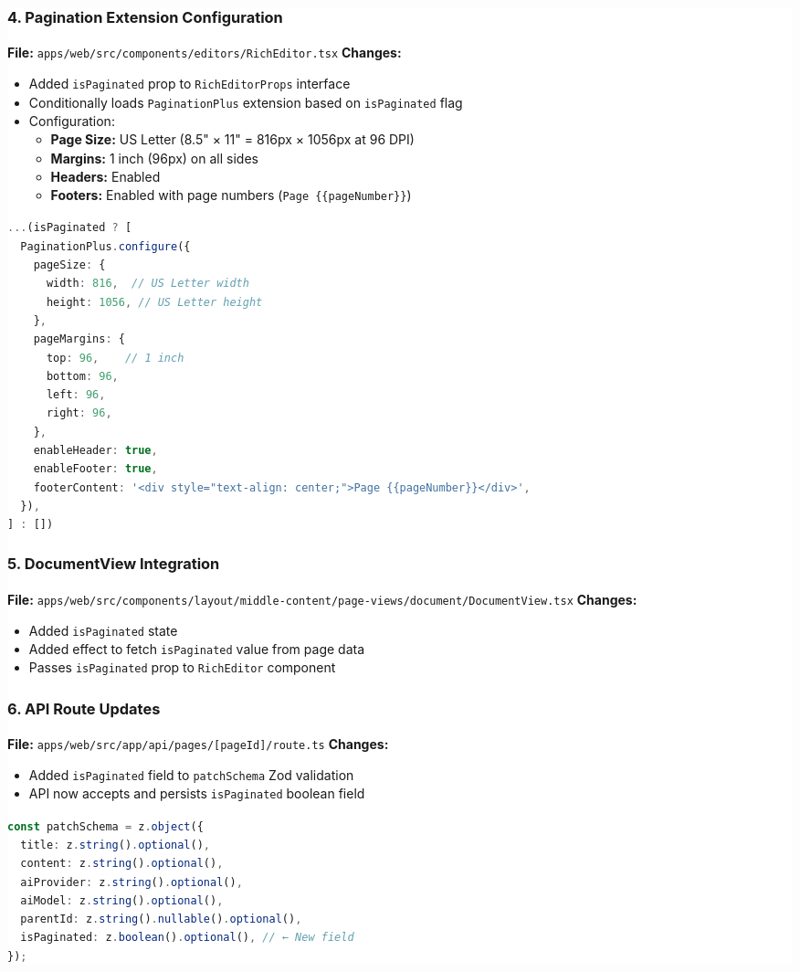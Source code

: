 ### 4. Pagination Extension Configuration

**File:** `apps/web/src/components/editors/RichEditor.tsx`
**Changes:**
- Added `isPaginated` prop to `RichEditorProps` interface
- Conditionally loads `PaginationPlus` extension based on `isPaginated` flag
- Configuration:
  - **Page Size:** US Letter (8.5" × 11" = 816px × 1056px at 96 DPI)
  - **Margins:** 1 inch (96px) on all sides
  - **Headers:** Enabled
  - **Footers:** Enabled with page numbers (`Page {{pageNumber}}`)

```typescript
...(isPaginated ? [
  PaginationPlus.configure({
    pageSize: {
      width: 816,  // US Letter width
      height: 1056, // US Letter height
    },
    pageMargins: {
      top: 96,    // 1 inch
      bottom: 96,
      left: 96,
      right: 96,
    },
    enableHeader: true,
    enableFooter: true,
    footerContent: '<div style="text-align: center;">Page {{pageNumber}}</div>',
  }),
] : [])
```

### 5. DocumentView Integration

**File:** `apps/web/src/components/layout/middle-content/page-views/document/DocumentView.tsx`
**Changes:**
- Added `isPaginated` state
- Added effect to fetch `isPaginated` value from page data
- Passes `isPaginated` prop to `RichEditor` component

### 6. API Route Updates

**File:** `apps/web/src/app/api/pages/[pageId]/route.ts`
**Changes:**
- Added `isPaginated` field to `patchSchema` Zod validation
- API now accepts and persists `isPaginated` boolean field

```typescript
const patchSchema = z.object({
  title: z.string().optional(),
  content: z.string().optional(),
  aiProvider: z.string().optional(),
  aiModel: z.string().optional(),
  parentId: z.string().nullable().optional(),
  isPaginated: z.boolean().optional(), // ← New field
});
```
